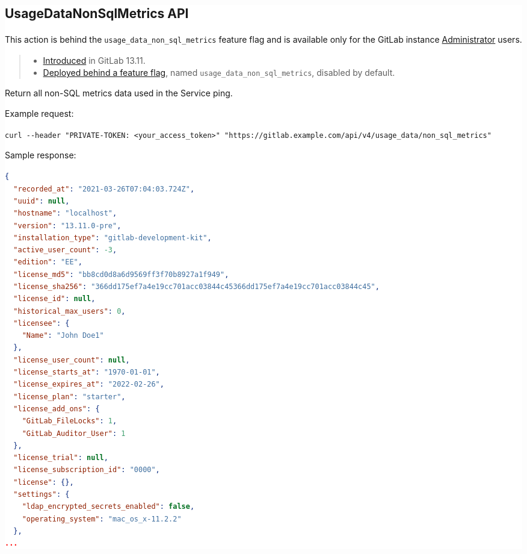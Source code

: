 ## UsageDataNonSqlMetrics API

This action is behind the `usage_data_non_sql_metrics` feature flag and is available only for the GitLab instance [Administrator](../user/permissions.md) users.

> - [Introduced](https://gitlab.com/gitlab-org/gitlab/-/merge_requests/57050) in GitLab 13.11.
> - [Deployed behind a feature flag](../user/feature_flags.md), named `usage_data_non_sql_metrics`, disabled by default.

Return all non-SQL metrics data used in the Service ping.

Example request:

```shell
curl --header "PRIVATE-TOKEN: <your_access_token>" "https://gitlab.example.com/api/v4/usage_data/non_sql_metrics"
```

Sample response:

```json
{
  "recorded_at": "2021-03-26T07:04:03.724Z",
  "uuid": null,
  "hostname": "localhost",
  "version": "13.11.0-pre",
  "installation_type": "gitlab-development-kit",
  "active_user_count": -3,
  "edition": "EE",
  "license_md5": "bb8cd0d8a6d9569ff3f70b8927a1f949",
  "license_sha256": "366dd175ef7a4e19cc701acc03844c45366dd175ef7a4e19cc701acc03844c45",
  "license_id": null,
  "historical_max_users": 0,
  "licensee": {
    "Name": "John Doe1"
  },
  "license_user_count": null,
  "license_starts_at": "1970-01-01",
  "license_expires_at": "2022-02-26",
  "license_plan": "starter",
  "license_add_ons": {
    "GitLab_FileLocks": 1,
    "GitLab_Auditor_User": 1
  },
  "license_trial": null,
  "license_subscription_id": "0000",
  "license": {},
  "settings": {
    "ldap_encrypted_secrets_enabled": false,
    "operating_system": "mac_os_x-11.2.2"
  },
...
```
